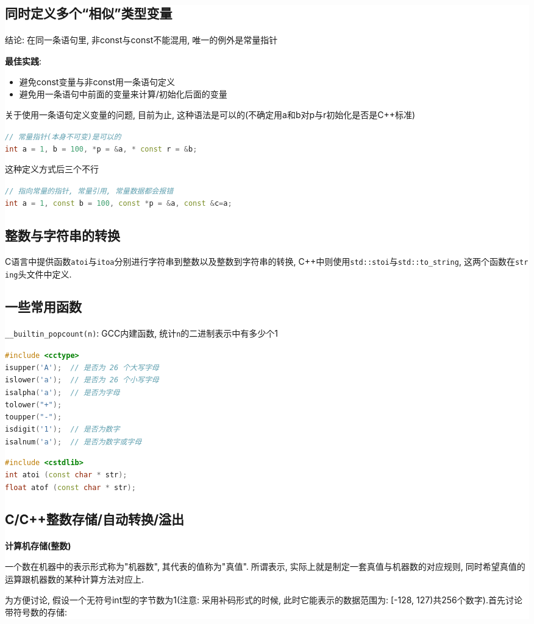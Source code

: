 ## 同时定义多个“相似”类型变量

结论: 在同一条语句里, 非const与const不能混用, 唯一的例外是常量指针

**最佳实践**:

* 避免const变量与非const用一条语句定义
* 避免用一条语句中前面的变量来计算/初始化后面的变量

关于使用一条语句定义变量的问题, 目前为止, 这种语法是可以的\(不确定用a和b对p与r初始化是否是C++标准\)

```cpp
// 常量指针(本身不可变)是可以的
int a = 1, b = 100, *p = &a, * const r = &b;
```

这种定义方式后三个不行

```cpp
// 指向常量的指针, 常量引用, 常量数据都会报错
int a = 1, const b = 100, const *p = &a, const &c=a;
```

## 整数与字符串的转换

C语言中提供函数`atoi`与`itoa`分别进行字符串到整数以及整数到字符串的转换, C++中则使用`std::stoi`与`std::to_string`, 这两个函数在`string`头文件中定义.

## 一些常用函数

`__builtin_popcount(n)`: GCC内建函数, 统计`n`的二进制表示中有多少个1

```c++
#include <cctype>
isupper('A');  // 是否为 26 个大写字母
islower('a');  // 是否为 26 个小写字母
isalpha('a');  // 是否为字母
tolower("+");
toupper("-");
isdigit('1');  // 是否为数字
isalnum('a');  // 是否为数字或字母
```

```c++
#include <cstdlib>
int atoi (const char * str);
float atof (const char * str);
```

## C/C++整数存储/自动转换/溢出

**计算机存储(整数)**

一个数在机器中的表示形式称为"机器数", 其代表的值称为"真值". 所谓表示, 实际上就是制定一套真值与机器数的对应规则, 同时希望真值的运算跟机器数的某种计算方法对应上.

为方便讨论, 假设一个无符号int型的字节数为1\(注意: 采用补码形式的时候, 此时它能表示的数据范围为: \[-128, 127\)共256个数字\).首先讨论带符号数的存储:
